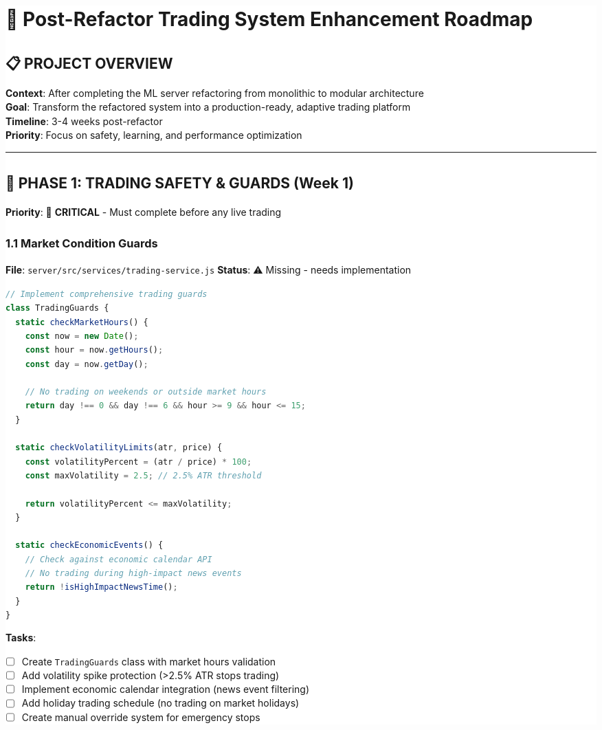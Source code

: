 # 🚀 Post-Refactor Trading System Enhancement Roadmap

## 📋 PROJECT OVERVIEW
**Context**: After completing the ML server refactoring from monolithic to modular architecture  
**Goal**: Transform the refactored system into a production-ready, adaptive trading platform  
**Timeline**: 3-4 weeks post-refactor  
**Priority**: Focus on safety, learning, and performance optimization  

---

## 🎯 PHASE 1: TRADING SAFETY & GUARDS (Week 1)
**Priority**: 🔴 **CRITICAL** - Must complete before any live trading

### 1.1 Market Condition Guards
**File**: `server/src/services/trading-service.js`
**Status**: ⚠️ Missing - needs implementation

```javascript
// Implement comprehensive trading guards
class TradingGuards {
  static checkMarketHours() {
    const now = new Date();
    const hour = now.getHours();
    const day = now.getDay();
    
    // No trading on weekends or outside market hours
    return day !== 0 && day !== 6 && hour >= 9 && hour <= 15;
  }
  
  static checkVolatilityLimits(atr, price) {
    const volatilityPercent = (atr / price) * 100;
    const maxVolatility = 2.5; // 2.5% ATR threshold
    
    return volatilityPercent <= maxVolatility;
  }
  
  static checkEconomicEvents() {
    // Check against economic calendar API
    // No trading during high-impact news events
    return !isHighImpactNewsTime();
  }
}
```

**Tasks**:
- [ ] Create `TradingGuards` class with market hours validation
- [ ] Add volatility spike protection (>2.5% ATR stops trading)
- [ ] Implement economic calendar integration (news event filtering)
- [ ] Add holiday trading schedule (no trading on market holidays)
- [ ] Create manual override system for emergency stops
